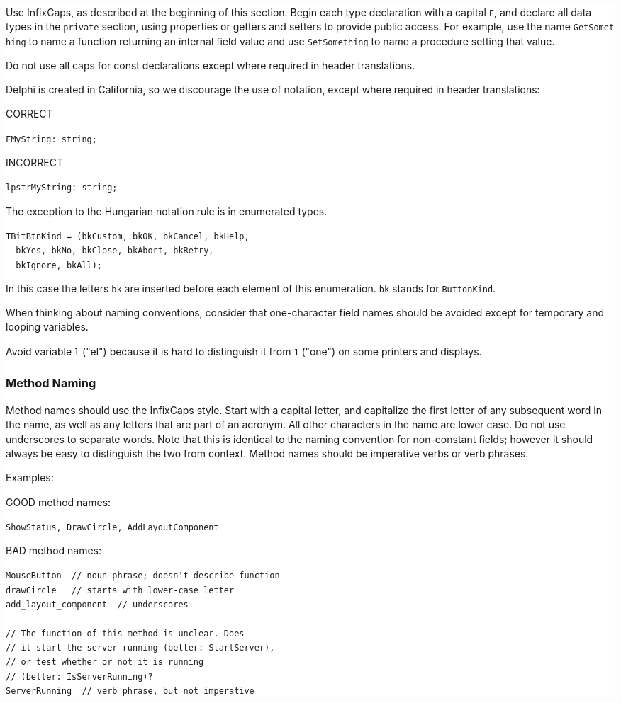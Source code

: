 Use InfixCaps, as described at the beginning of this section. Begin each type declaration with a capital `F`, and declare all data types in the `private` section, using properties or getters and setters to provide public access. For example, use the name `GetSomething` to name a function returning an internal field value and use `SetSomething` to name a procedure setting that value.

Do not use all caps for const declarations except where required in header translations.

Delphi is created in California, so we discourage the use of notation, except where required in header translations:

CORRECT

`FMyString: string;`

INCORRECT

`lpstrMyString: string;`

The exception to the Hungarian notation rule is in enumerated types.

``` example
TBitBtnKind = (bkCustom, bkOK, bkCancel, bkHelp,
  bkYes, bkNo, bkClose, bkAbort, bkRetry,
  bkIgnore, bkAll);
```

In this case the letters `bk` are inserted before each element of this enumeration. `bk` stands for `ButtonKind`.

When thinking about naming conventions, consider that one-character field names should be avoided except for temporary and looping variables.

Avoid variable `l` ("el") because it is hard to distinguish it from `1` ("one") on some printers and displays.

### Method Naming

Method names should use the InfixCaps style. Start with a capital letter, and capitalize the first letter of any subsequent word in the name, as well as any letters that are part of an acronym. All other characters in the name are lower case. Do not use underscores to separate words. Note that this is identical to the naming convention for non-constant fields; however it should always be easy to distinguish the two from context. Method names should be imperative verbs or verb phrases.

Examples:

GOOD method names:

``` example
ShowStatus, DrawCircle, AddLayoutComponent
```

BAD method names:

``` example
MouseButton  // noun phrase; doesn't describe function
drawCircle   // starts with lower-case letter
add_layout_component  // underscores

// The function of this method is unclear. Does
// it start the server running (better: StartServer),
// or test whether or not it is running
// (better: IsServerRunning)?
ServerRunning  // verb phrase, but not imperative
```
